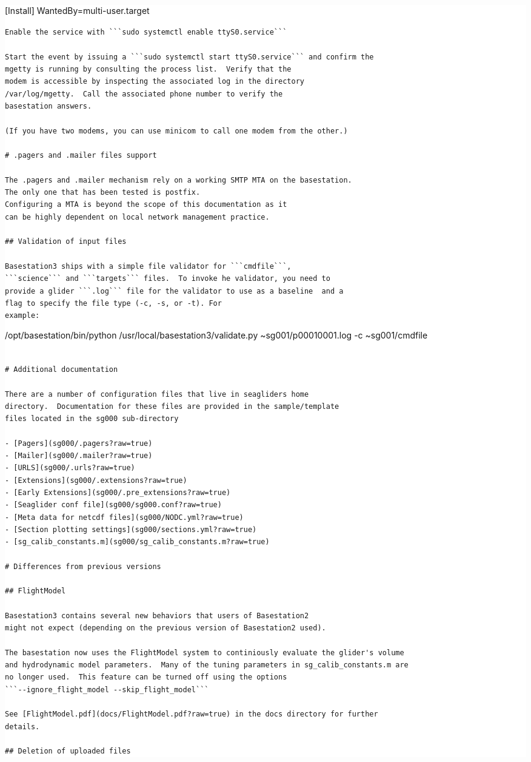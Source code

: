 [Install]
WantedBy=multi-user.target
```
Enable the service with ```sudo systemctl enable ttyS0.service```

Start the event by issuing a ```sudo systemctl start ttyS0.service``` and confirm the
mgetty is running by consulting the process list.  Verify that the
modem is accessible by inspecting the associated log in the directory
/var/log/mgetty.  Call the associated phone number to verify the
basestation answers.

(If you have two modems, you can use minicom to call one modem from the other.)

# .pagers and .mailer files support

The .pagers and .mailer mechanism rely on a working SMTP MTA on the basestation.
The only one that has been tested is postfix.
Configuring a MTA is beyond the scope of this documentation as it
can be highly dependent on local network management practice.

## Validation of input files

Basestation3 ships with a simple file validator for ```cmdfile```,
```science``` and ```targets``` files.  To invoke he validator, you need to
provide a glider ```.log``` file for the validator to use as a baseline  and a
flag to specify the file type (-c, -s, or -t). For
example:
```
/opt/basestation/bin/python /usr/local/basestation3/validate.py ~sg001/p00010001.log -c ~sg001/cmdfile
```

# Additional documentation

There are a number of configuration files that live in seagliders home
directory.  Documentation for these files are provided in the sample/template
files located in the sg000 sub-directory

- [Pagers](sg000/.pagers?raw=true)
- [Mailer](sg000/.mailer?raw=true)
- [URLS](sg000/.urls?raw=true)
- [Extensions](sg000/.extensions?raw=true)
- [Early Extensions](sg000/.pre_extensions?raw=true)
- [Seaglider conf file](sg000/sg000.conf?raw=true)
- [Meta data for netcdf files](sg000/NODC.yml?raw=true)
- [Section plotting settings](sg000/sections.yml?raw=true)
- [sg_calib_constants.m](sg000/sg_calib_constants.m?raw=true)

# Differences from previous versions

## FlightModel

Basestation3 contains several new behaviors that users of Basestation2
might not expect (depending on the previous version of Basestation2 used).

The basestation now uses the FlightModel system to continiously evaluate the glider's volume
and hydrodynamic model parameters.  Many of the tuning parameters in sg_calib_constants.m are
no longer used.  This feature can be turned off using the options
```--ignore_flight_model --skip_flight_model```

See [FlightModel.pdf](docs/FlightModel.pdf?raw=true) in the docs directory for further
details.

## Deletion of uploaded files

```